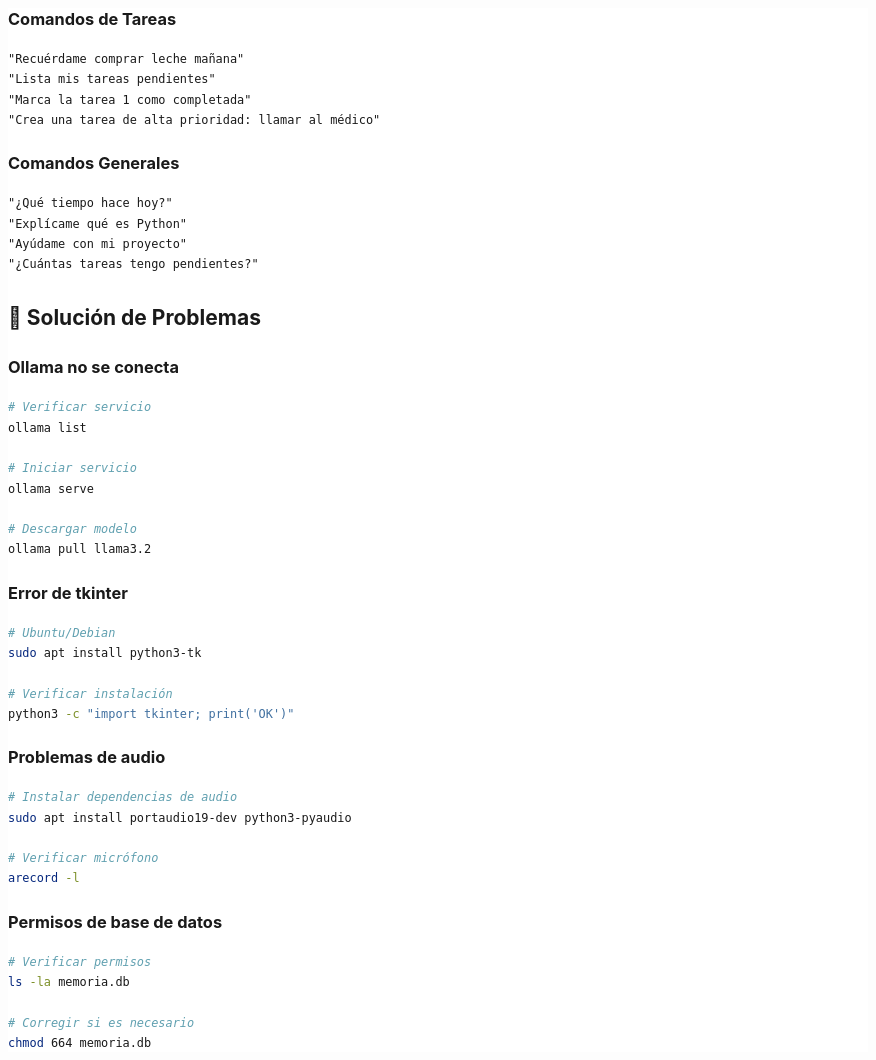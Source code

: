 ### Comandos de Tareas
```
"Recuérdame comprar leche mañana"
"Lista mis tareas pendientes"
"Marca la tarea 1 como completada"
"Crea una tarea de alta prioridad: llamar al médico"
```

### Comandos Generales
```
"¿Qué tiempo hace hoy?"
"Explícame qué es Python"
"Ayúdame con mi proyecto"
"¿Cuántas tareas tengo pendientes?"
```

## 🐛 Solución de Problemas

### Ollama no se conecta
```bash
# Verificar servicio
ollama list

# Iniciar servicio
ollama serve

# Descargar modelo
ollama pull llama3.2
```

### Error de tkinter
```bash
# Ubuntu/Debian
sudo apt install python3-tk

# Verificar instalación
python3 -c "import tkinter; print('OK')"
```

### Problemas de audio
```bash
# Instalar dependencias de audio
sudo apt install portaudio19-dev python3-pyaudio

# Verificar micrófono
arecord -l
```

### Permisos de base de datos
```bash
# Verificar permisos
ls -la memoria.db

# Corregir si es necesario
chmod 664 memoria.db
```
